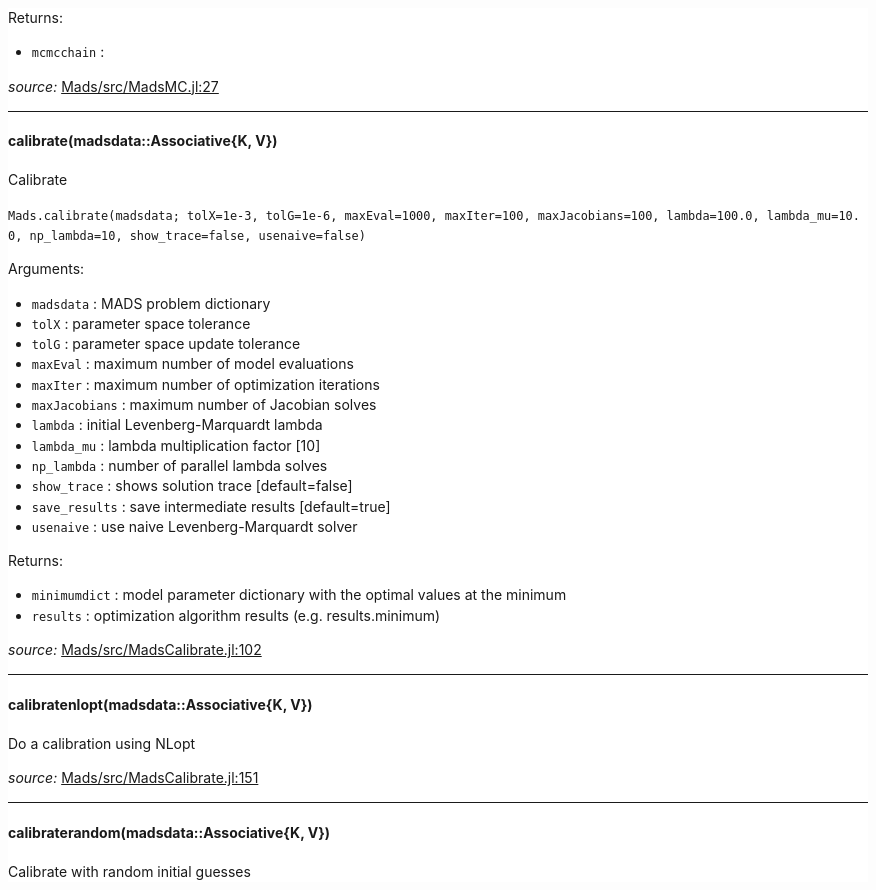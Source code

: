 Returns:

- `mcmcchain` : 


*source:*
[Mads/src/MadsMC.jl:27](https://github.com/madsjulia/Mads.jl/tree/667a34990d1195cd9c7b75cb8e904f839f1c70da/src/MadsMC.jl#L27)

---

<a id="method__calibrate.1" class="lexicon_definition"></a>
#### calibrate(madsdata::Associative{K, V})
Calibrate

`Mads.calibrate(madsdata; tolX=1e-3, tolG=1e-6, maxEval=1000, maxIter=100, maxJacobians=100, lambda=100.0, lambda_mu=10.0, np_lambda=10, show_trace=false, usenaive=false)`

Arguments:

- `madsdata` : MADS problem dictionary
- `tolX` : parameter space tolerance
- `tolG` : parameter space update tolerance
- `maxEval` : maximum number of model evaluations
- `maxIter` : maximum number of optimization iterations
- `maxJacobians` : maximum number of Jacobian solves
- `lambda` : initial Levenberg-Marquardt lambda 
- `lambda_mu` : lambda multiplication factor [10]
- `np_lambda` : number of parallel lambda solves
- `show_trace` : shows solution trace [default=false]
- `save_results` : save intermediate results [default=true]
- `usenaive` : use naive Levenberg-Marquardt solver

Returns:

- `minimumdict` : model parameter dictionary with the optimal values at the minimum
- `results` : optimization algorithm results (e.g. results.minimum)



*source:*
[Mads/src/MadsCalibrate.jl:102](https://github.com/madsjulia/Mads.jl/tree/667a34990d1195cd9c7b75cb8e904f839f1c70da/src/MadsCalibrate.jl#L102)

---

<a id="method__calibratenlopt.1" class="lexicon_definition"></a>
#### calibratenlopt(madsdata::Associative{K, V})
Do a calibration using NLopt 

*source:*
[Mads/src/MadsCalibrate.jl:151](https://github.com/madsjulia/Mads.jl/tree/667a34990d1195cd9c7b75cb8e904f839f1c70da/src/MadsCalibrate.jl#L151)

---

<a id="method__calibraterandom.1" class="lexicon_definition"></a>
#### calibraterandom(madsdata::Associative{K, V})
Calibrate with random initial guesses
